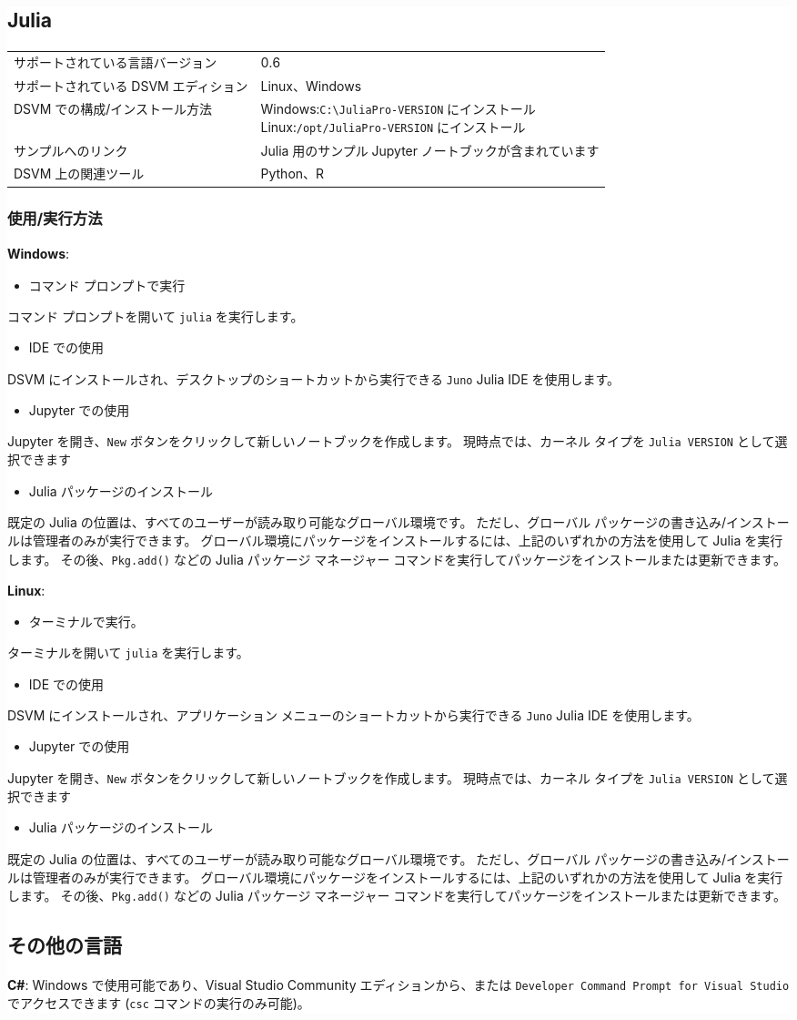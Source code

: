 
## <a name="julia"></a>Julia

|    |           |
| ------------- | ------------- |
| サポートされている言語バージョン | 0.6 |
| サポートされている DSVM エディション      | Linux、Windows     |
| DSVM での構成/インストール方法  | Windows:`C:\JuliaPro-VERSION` にインストール<br /> Linux:`/opt/JuliaPro-VERSION` にインストール    |
| サンプルへのリンク      | Julia 用のサンプル Jupyter ノートブックが含まれています     |
| DSVM 上の関連ツール      | Python、R      |
### <a name="how-to-use--run-it"></a>使用/実行方法    

**Windows**:

* コマンド プロンプトで実行

コマンド プロンプトを開いて `julia` を実行します。 
* IDE での使用

DSVM にインストールされ、デスクトップのショートカットから実行できる `Juno` Julia IDE を使用します。

* Jupyter での使用

Jupyter を開き、`New` ボタンをクリックして新しいノートブックを作成します。 現時点では、カーネル タイプを `Julia VERSION` として選択できます 

* Julia パッケージのインストール

既定の Julia の位置は、すべてのユーザーが読み取り可能なグローバル環境です。 ただし、グローバル パッケージの書き込み/インストールは管理者のみが実行できます。 グローバル環境にパッケージをインストールするには、上記のいずれかの方法を使用して Julia を実行します。 その後、`Pkg.add()` などの Julia パッケージ マネージャー コマンドを実行してパッケージをインストールまたは更新できます。 


**Linux**:
* ターミナルで実行。

ターミナルを開いて `julia` を実行します。 
* IDE での使用

DSVM にインストールされ、アプリケーション メニューのショートカットから実行できる `Juno` Julia IDE を使用します。

* Jupyter での使用

Jupyter を開き、`New` ボタンをクリックして新しいノートブックを作成します。 現時点では、カーネル タイプを `Julia VERSION` として選択できます 

* Julia パッケージのインストール

既定の Julia の位置は、すべてのユーザーが読み取り可能なグローバル環境です。 ただし、グローバル パッケージの書き込み/インストールは管理者のみが実行できます。 グローバル環境にパッケージをインストールするには、上記のいずれかの方法を使用して Julia を実行します。 その後、`Pkg.add()` などの Julia パッケージ マネージャー コマンドを実行してパッケージをインストールまたは更新できます。 

## <a name="other-languages"></a>その他の言語

**C#**: Windows で使用可能であり、Visual Studio Community エディションから、または `Developer Command Prompt for Visual Studio` でアクセスできます (`csc` コマンドの実行のみ可能)。 
